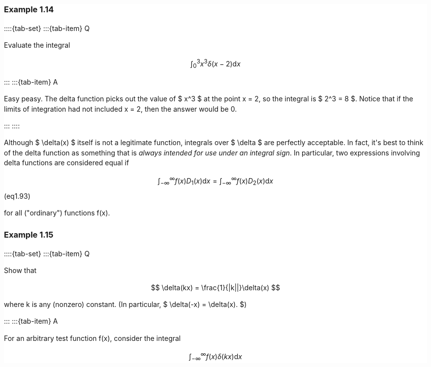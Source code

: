
### Example 1.14

::::{tab-set}
:::{tab-item} Q

Evaluate the integral

$$
\int_0 ^3 x^3 \delta(x-2) \mathrm{d} x 
$$

:::
:::{tab-item} A


Easy peasy. The delta function picks out the value of $ x^3 $ at the point x = 2, so the integral is $ 2^3 = 8 $. Notice that if the limits of integration had not included x = 2, then the answer would be 0.


:::
::::


Although $ \delta(x) $ itself is not a legitimate function, integrals over $ \delta $ are perfectly acceptable. In fact, it's best to think of the delta function as something that is _always intended for use under an integral sign_. In particular, two expressions involving delta functions are considered equal if

$$
\int_{-\infty} ^{\infty} f(x) D_1 (x) \mathrm{d} x = \int_{-\infty} ^{\infty} f(x) D_2 (x) \mathrm{d} x 
$$ (eq1.93)

for all ("ordinary") functions f(x).

### Example 1.15

::::{tab-set}
:::{tab-item} Q

Show that 

$$
\delta(kx) = \frac{1}{|k||}\delta(x)
$$

where k is any (nonzero) constant. (In particular, $ \delta(-x) = \delta(x). $)

:::
:::{tab-item} A


For an arbitrary test function f(x), consider the integral

$$
\int_{-\infty} ^{\infty} f(x) \delta(kx) \mathrm{d} x
$$
